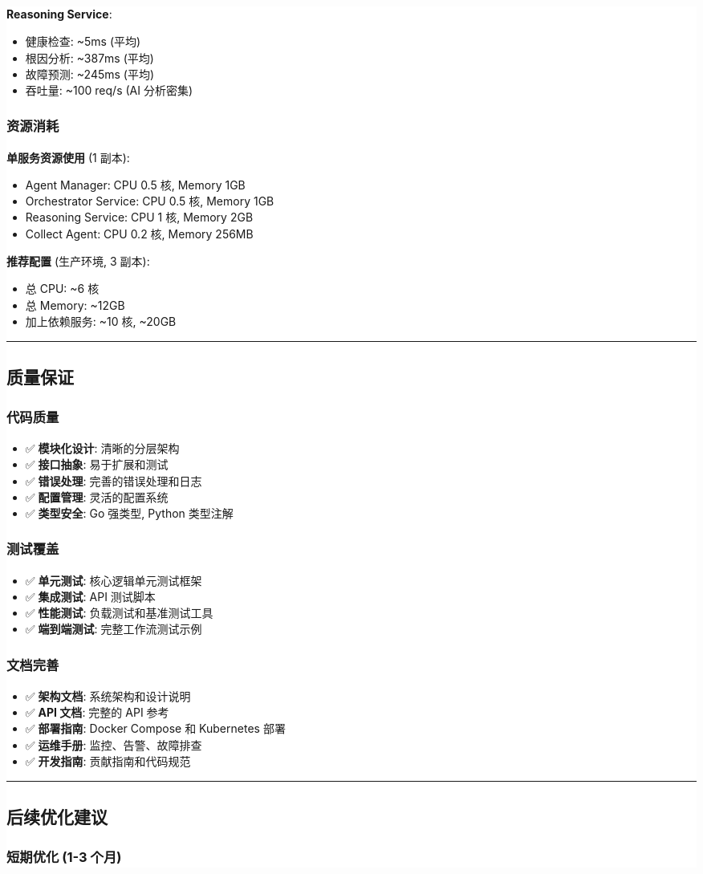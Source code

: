 **Reasoning Service**:
- 健康检查: ~5ms (平均)
- 根因分析: ~387ms (平均)
- 故障预测: ~245ms (平均)
- 吞吐量: ~100 req/s (AI 分析密集)

### 资源消耗

**单服务资源使用** (1 副本):
- Agent Manager: CPU 0.5 核, Memory 1GB
- Orchestrator Service: CPU 0.5 核, Memory 1GB
- Reasoning Service: CPU 1 核, Memory 2GB
- Collect Agent: CPU 0.2 核, Memory 256MB

**推荐配置** (生产环境, 3 副本):
- 总 CPU: ~6 核
- 总 Memory: ~12GB
- 加上依赖服务: ~10 核, ~20GB

---

## 质量保证

### 代码质量

- ✅ **模块化设计**: 清晰的分层架构
- ✅ **接口抽象**: 易于扩展和测试
- ✅ **错误处理**: 完善的错误处理和日志
- ✅ **配置管理**: 灵活的配置系统
- ✅ **类型安全**: Go 强类型, Python 类型注解

### 测试覆盖

- ✅ **单元测试**: 核心逻辑单元测试框架
- ✅ **集成测试**: API 测试脚本
- ✅ **性能测试**: 负载测试和基准测试工具
- ✅ **端到端测试**: 完整工作流测试示例

### 文档完善

- ✅ **架构文档**: 系统架构和设计说明
- ✅ **API 文档**: 完整的 API 参考
- ✅ **部署指南**: Docker Compose 和 Kubernetes 部署
- ✅ **运维手册**: 监控、告警、故障排查
- ✅ **开发指南**: 贡献指南和代码规范

---

## 后续优化建议

### 短期优化 (1-3 个月)
